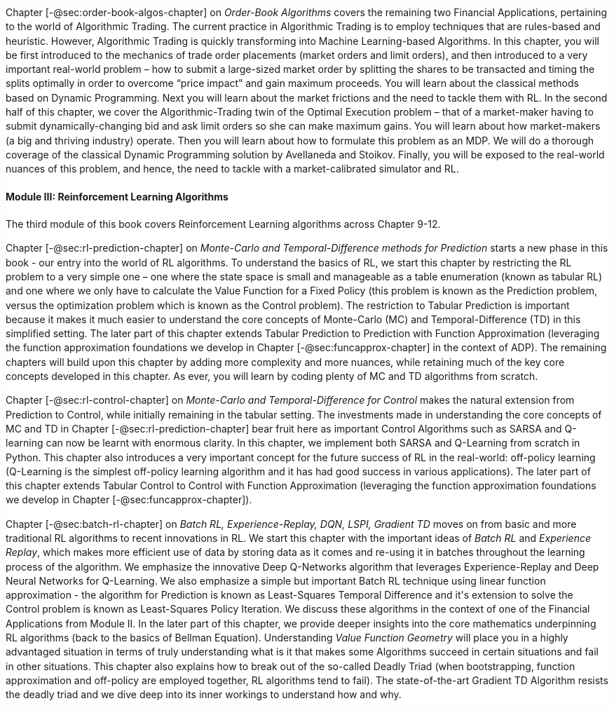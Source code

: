 Chapter [-@sec:order-book-algos-chapter] on *Order-Book Algorithms* covers the remaining two Financial Applications, pertaining to the world of Algorithmic Trading. The current practice in Algorithmic Trading is to employ techniques that are rules-based and heuristic. However, Algorithmic Trading is quickly transforming into Machine Learning-based Algorithms. In this chapter, you will be first introduced to the mechanics of trade order placements (market orders and limit orders), and then introduced to a very important real-world problem – how to submit a large-sized market order by splitting the shares to be transacted and timing the splits optimally in order to overcome “price impact” and gain maximum proceeds. You will learn about the classical methods based on Dynamic Programming. Next you will learn about the market frictions and the need to tackle them with RL. In the second half of this chapter, we cover the Algorithmic-Trading twin of the Optimal Execution problem – that of a market-maker having to submit dynamically-changing bid and ask limit orders so she can make maximum gains. You will learn about how market-makers (a big and thriving industry) operate. Then you will learn about how to formulate this problem as an MDP. We will do a thorough coverage of the classical Dynamic Programming solution by Avellaneda and Stoikov. Finally, you will be exposed to the real-world nuances of this problem, and hence, the need to tackle with a market-calibrated simulator and RL. 

#### Module III: Reinforcement Learning Algorithms

The third module of this book covers Reinforcement Learning algorithms across Chapter 9-12.
 
Chapter [-@sec:rl-prediction-chapter] on *Monte-Carlo and Temporal-Difference methods for Prediction* starts a new phase in this book - our entry into the world of RL algorithms. To understand the basics of RL, we start this chapter by restricting the RL problem to a very simple one – one where the state space is small and manageable as a table enumeration (known as tabular RL) and one where we only have to calculate the Value Function for a Fixed Policy (this problem is known as the Prediction problem, versus the optimization problem which is known as the Control problem). The restriction to Tabular Prediction is important because it makes it much easier to understand the core concepts of Monte-Carlo (MC) and Temporal-Difference (TD) in this simplified setting. The later part of this chapter extends Tabular Prediction to Prediction with Function Approximation (leveraging the function approximation foundations we develop in Chapter [-@sec:funcapprox-chapter] in the context of ADP). The remaining chapters will build upon this chapter by adding more complexity and more nuances, while retaining much of the key core concepts developed in this chapter. As ever, you will learn by coding plenty of MC and TD algorithms from scratch.

Chapter [-@sec:rl-control-chapter] on *Monte-Carlo and Temporal-Difference for Control* makes the natural extension from Prediction to Control, while initially remaining in the tabular setting. The investments made in understanding the core concepts of MC and TD in Chapter [-@sec:rl-prediction-chapter] bear fruit here as important Control Algorithms such as SARSA and Q-learning can now be learnt with enormous clarity. In this chapter, we implement both SARSA and Q-Learning from scratch in Python. This chapter also introduces a very important concept for the future success of RL in the real-world: off-policy learning (Q-Learning is the simplest off-policy learning algorithm and it has had good success in various applications). The later part of this chapter extends Tabular Control to Control with Function Approximation (leveraging the function approximation foundations we develop in Chapter [-@sec:funcapprox-chapter]).

Chapter [-@sec:batch-rl-chapter] on *Batch RL, Experience-Replay, DQN, LSPI, Gradient TD* moves on from basic and more traditional RL algorithms to recent innovations in RL. We start this chapter with the important ideas of *Batch RL* and *Experience Replay*, which makes more efficient use of data by storing data as it comes and re-using it in batches throughout the learning process of the algorithm. We emphasize the innovative Deep Q-Networks algorithm that leverages Experience-Replay and Deep Neural Networks for Q-Learning. We also emphasize a simple but important Batch RL technique using linear function approximation - the algorithm for Prediction is known as Least-Squares Temporal Difference and it's extension to solve the Control problem is known as Least-Squares Policy Iteration. We discuss these algorithms in the context of one of the Financial Applications from Module II. In the later part of this chapter, we provide deeper insights into the core mathematics underpinning RL algorithms (back to the basics of Bellman Equation). Understanding *Value Function Geometry* will place you in a highly advantaged situation in terms of truly understanding what is it that makes some Algorithms succeed in certain situations and fail in other situations. This chapter also explains how to break out of the so-called Deadly Triad (when bootstrapping, function approximation and off-policy are employed together, RL algorithms tend to fail). The state-of-the-art Gradient TD Algorithm resists the deadly triad and we dive deep into its inner workings to understand how and why.
